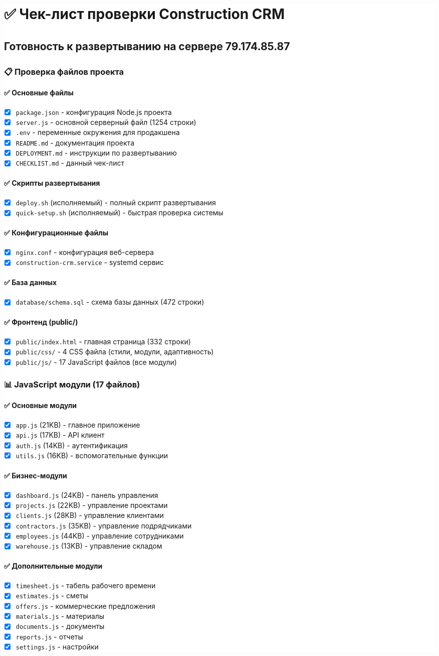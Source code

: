 # ✅ Чек-лист проверки Construction CRM

## Готовность к развертыванию на сервере 79.174.85.87

### 📋 Проверка файлов проекта

#### ✅ Основные файлы
- [x] `package.json` - конфигурация Node.js проекта
- [x] `server.js` - основной серверный файл (1254 строки)
- [x] `.env` - переменные окружения для продакшена
- [x] `README.md` - документация проекта
- [x] `DEPLOYMENT.md` - инструкции по развертыванию
- [x] `CHECKLIST.md` - данный чек-лист

#### ✅ Скрипты развертывания
- [x] `deploy.sh` (исполняемый) - полный скрипт развертывания
- [x] `quick-setup.sh` (исполняемый) - быстрая проверка системы

#### ✅ Конфигурационные файлы
- [x] `nginx.conf` - конфигурация веб-сервера
- [x] `construction-crm.service` - systemd сервис

#### ✅ База данных
- [x] `database/schema.sql` - схема базы данных (472 строки)

#### ✅ Фронтенд (public/)
- [x] `public/index.html` - главная страница (332 строки)
- [x] `public/css/` - 4 CSS файла (стили, модули, адаптивность)
- [x] `public/js/` - 17 JavaScript файлов (все модули)

### 📊 JavaScript модули (17 файлов)

#### ✅ Основные модули
- [x] `app.js` (21KB) - главное приложение
- [x] `api.js` (17KB) - API клиент
- [x] `auth.js` (14KB) - аутентификация
- [x] `utils.js` (16KB) - вспомогательные функции

#### ✅ Бизнес-модули
- [x] `dashboard.js` (24KB) - панель управления
- [x] `projects.js` (22KB) - управление проектами
- [x] `clients.js` (28KB) - управление клиентами
- [x] `contractors.js` (35KB) - управление подрядчиками
- [x] `employees.js` (44KB) - управление сотрудниками
- [x] `warehouse.js` (13KB) - управление складом

#### ✅ Дополнительные модули
- [x] `timesheet.js` - табель рабочего времени
- [x] `estimates.js` - сметы
- [x] `offers.js` - коммерческие предложения
- [x] `materials.js` - материалы
- [x] `documents.js` - документы
- [x] `reports.js` - отчеты
- [x] `settings.js` - настройки
